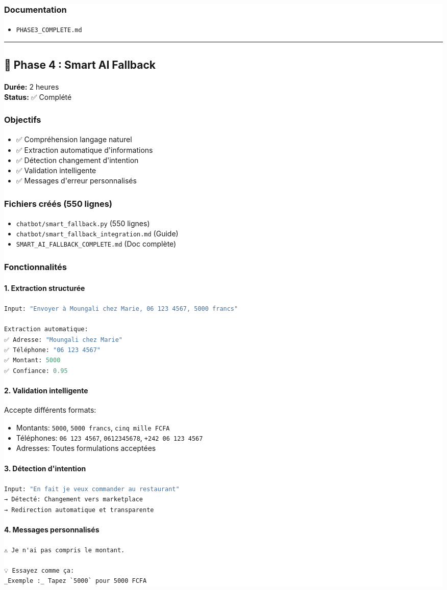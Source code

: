 ### **Documentation**
- `PHASE3_COMPLETE.md`

---

## 🤖 **Phase 4 : Smart AI Fallback**

**Durée:** 2 heures  
**Status:** ✅ Complété

### **Objectifs**
- ✅ Compréhension langage naturel
- ✅ Extraction automatique d'informations
- ✅ Détection changement d'intention
- ✅ Validation intelligente
- ✅ Messages d'erreur personnalisés

### **Fichiers créés** (550 lignes)
- `chatbot/smart_fallback.py` (550 lignes)
- `chatbot/smart_fallback_integration.md` (Guide)
- `SMART_AI_FALLBACK_COMPLETE.md` (Doc complète)

### **Fonctionnalités**

#### **1. Extraction structurée**
```python
Input: "Envoyer à Moungali chez Marie, 06 123 4567, 5000 francs"

Extraction automatique:
✅ Adresse: "Moungali chez Marie"
✅ Téléphone: "06 123 4567"
✅ Montant: 5000
✅ Confiance: 0.95
```

#### **2. Validation intelligente**
Accepte différents formats:
- Montants: `5000`, `5000 francs`, `cinq mille FCFA`
- Téléphones: `06 123 4567`, `0612345678`, `+242 06 123 4567`
- Adresses: Toutes formulations acceptées

#### **3. Détection d'intention**
```python
Input: "En fait je veux commander au restaurant"
→ Détecté: Changement vers marketplace
→ Redirection automatique et transparente
```

#### **4. Messages personnalisés**
```
⚠️ Je n'ai pas compris le montant.

💡 Essayez comme ça:
_Exemple :_ Tapez `5000` pour 5000 FCFA
```
